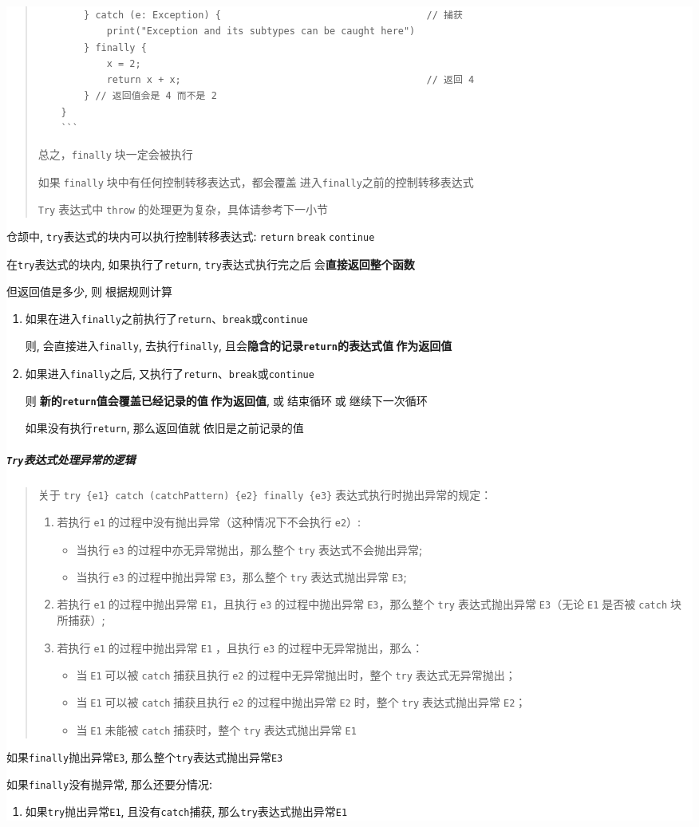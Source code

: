 >             } catch (e: Exception) {                                    // 捕获
>                 print("Exception and its subtypes can be caught here")
>             } finally {
>                 x = 2;
>                 return x + x;                                           // 返回 4
>             } // 返回值会是 4 而不是 2
>         }
>         ```
>
> 总之，`finally` 块一定会被执行
>
> 如果 `finally` 块中有任何控制转移表达式，都会覆盖 进入`finally`之前的控制转移表达式
>
> `Try` 表达式中 `throw` 的处理更为复杂，具体请参考下一小节

仓颉中, `try`表达式的块内可以执行控制转移表达式: `return` `break` `continue`

在`try`表达式的块内, 如果执行了`return`, `try`表达式执行完之后 会**直接返回整个函数**

但返回值是多少, 则 根据规则计算

1. 如果在进入`finally`之前执行了`return`、`break`或`continue`

    则, 会直接进入`finally`, 去执行`finally`, 且会**隐含的记录`return`的表达式值 作为返回值**

2. 如果进入`finally`之后, 又执行了`return`、`break`或`continue`

    则 **新的`return`值会覆盖已经记录的值 作为返回值**, 或 结束循环 或 继续下一次循环

    如果没有执行`return`, 那么返回值就 依旧是之前记录的值

##### `Try`表达式处理异常的逻辑

> 关于 `try {e1} catch (catchPattern) {e2} finally {e3}` 表达式执行时抛出异常的规定：
>
> 1. 若执行 `e1` 的过程中没有抛出异常（这种情况下不会执行 `e2`）:
>
>     - 当执行 `e3` 的过程中亦无异常抛出，那么整个 `try` 表达式不会抛出异常;
>
>     - 当执行 `e3` 的过程中抛出异常 `E3`，那么整个 `try` 表达式抛出异常 `E3`;
>
> 2. 若执行 `e1` 的过程中抛出异常 `E1`，且执行 `e3` 的过程中抛出异常 `E3`，那么整个 `try` 表达式抛出异常 `E3`（无论 `E1` 是否被 `catch` 块所捕获）;
>
> 3. 若执行 `e1` 的过程中抛出异常 `E1` ，且执行 `e3` 的过程中无异常抛出，那么：
>
>     - 当 `E1` 可以被 `catch` 捕获且执行 `e2` 的过程中无异常抛出时，整个 `try` 表达式无异常抛出；
>
>     - 当 `E1` 可以被 `catch` 捕获且执行 `e2` 的过程中抛出异常 `E2` 时，整个 `try` 表达式抛出异常 `E2`；
>
>     - 当 `E1` 未能被 `catch` 捕获时，整个 `try` 表达式抛出异常 `E1`

如果`finally`抛出异常`E3`, 那么整个`try`表达式抛出异常`E3`

如果`finally`没有抛异常, 那么还要分情况:

1. 如果`try`抛出异常`E1`, 且没有`catch`捕获, 那么`try`表达式抛出异常`E1`
